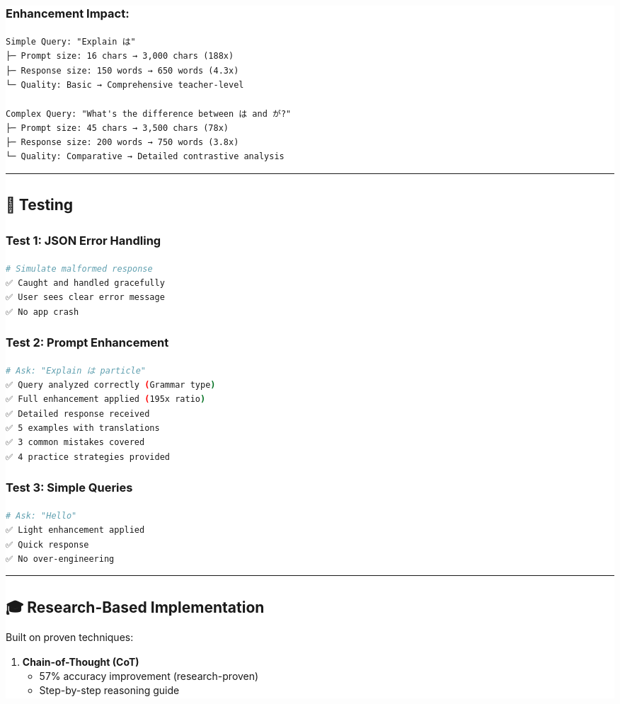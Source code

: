 ### Enhancement Impact:

```
Simple Query: "Explain は"
├─ Prompt size: 16 chars → 3,000 chars (188x)
├─ Response size: 150 words → 650 words (4.3x)
└─ Quality: Basic → Comprehensive teacher-level

Complex Query: "What's the difference between は and が?"
├─ Prompt size: 45 chars → 3,500 chars (78x)
├─ Response size: 200 words → 750 words (3.8x)
└─ Quality: Comparative → Detailed contrastive analysis
```

---

## 🧪 Testing

### Test 1: JSON Error Handling
```bash
# Simulate malformed response
✅ Caught and handled gracefully
✅ User sees clear error message
✅ No app crash
```

### Test 2: Prompt Enhancement
```bash
# Ask: "Explain は particle"
✅ Query analyzed correctly (Grammar type)
✅ Full enhancement applied (195x ratio)
✅ Detailed response received
✅ 5 examples with translations
✅ 3 common mistakes covered
✅ 4 practice strategies provided
```

### Test 3: Simple Queries
```bash
# Ask: "Hello"
✅ Light enhancement applied
✅ Quick response
✅ No over-engineering
```

---

## 🎓 Research-Based Implementation

Built on proven techniques:

1. **Chain-of-Thought (CoT)**
   - 57% accuracy improvement (research-proven)
   - Step-by-step reasoning guide
   